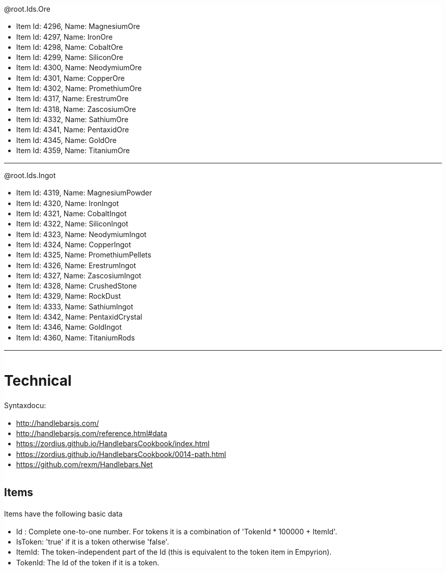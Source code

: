 @root.Ids.Ore

+ Item Id: 4296, Name: MagnesiumOre
+ Item Id: 4297, Name: IronOre
+ Item Id: 4298, Name: CobaltOre
+ Item Id: 4299, Name: SiliconOre
+ Item Id: 4300, Name: NeodymiumOre
+ Item Id: 4301, Name: CopperOre
+ Item Id: 4302, Name: PromethiumOre
+ Item Id: 4317, Name: ErestrumOre
+ Item Id: 4318, Name: ZascosiumOre
+ Item Id: 4332, Name: SathiumOre
+ Item Id: 4341, Name: PentaxidOre
+ Item Id: 4345, Name: GoldOre
+ Item Id: 4359, Name: TitaniumOre

---
@root.Ids.Ingot

+ Item Id: 4319, Name: MagnesiumPowder
+ Item Id: 4320, Name: IronIngot
+ Item Id: 4321, Name: CobaltIngot
+ Item Id: 4322, Name: SiliconIngot
+ Item Id: 4323, Name: NeodymiumIngot
+ Item Id: 4324, Name: CopperIngot
+ Item Id: 4325, Name: PromethiumPellets
+ Item Id: 4326, Name: ErestrumIngot
+ Item Id: 4327, Name: ZascosiumIngot
+ Item Id: 4328, Name: CrushedStone
+ Item Id: 4329, Name: RockDust
+ Item Id: 4333, Name: SathiumIngot
+ Item Id: 4342, Name: PentaxidCrystal
+ Item Id: 4346, Name: GoldIngot
+ Item Id: 4360, Name: TitaniumRods

---
# Technical
Syntaxdocu:
+ http://handlebarsjs.com/
+ http://handlebarsjs.com/reference.html#data
+ https://zordius.github.io/HandlebarsCookbook/index.html
+ https://zordius.github.io/HandlebarsCookbook/0014-path.html
+ https://github.com/rexm/Handlebars.Net

## Items
Items have the following basic data

* Id : Complete one-to-one number. For tokens it is a combination of 'TokenId * 100000 + ItemId'.
* IsToken: 'true' if it is a token otherwise 'false'.
* ItemId: The token-independent part of the Id (this is equivalent to the token item in Empyrion).
* TokenId: The Id of the token if it is a token.
